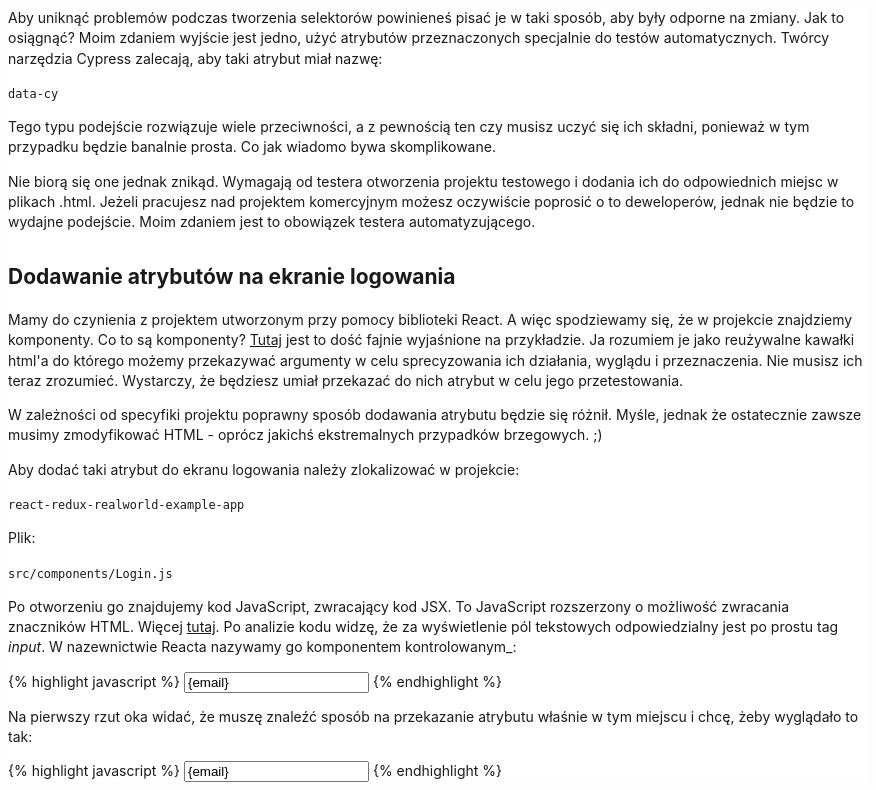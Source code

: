 Aby uniknąć problemów podczas tworzenia selektorów powinieneś pisać je w taki sposób, aby były odporne na zmiany. Jak to osiągnąć? Moim zdaniem wyjście jest jedno, użyć atrybutów przeznaczonych specjalnie do testów automatycznych. Twórcy narzędzia Cypress zalecają, aby taki atrybut miał nazwę:

    data-cy

Tego typu podejście rozwiązuje wiele przeciwności, a z pewnością ten czy musisz uczyć się ich składni, ponieważ w tym przypadku będzie banalnie prosta. Co jak wiadomo bywa skomplikowane.

Nie biorą się one jednak znikąd. Wymagają od testera otworzenia projektu testowego i dodania ich do odpowiednich miejsc w plikach .html. Jeżeli pracujesz nad projektem komercyjnym możesz oczywiście poprosić o to deweloperów, jednak nie będzie to wydajne podejście. Moim zdaniem jest to obowiązek testera automatyzującego.

## Dodawanie atrybutów na ekranie logowania

Mamy do czynienia z projektem utworzonym przy pomocy biblioteki React. A więc spodziewamy się, że w projekcie znajdziemy komponenty. Co to są komponenty? [Tutaj](https://pl.reactjs.org/docs/components-and-props.html) jest to dość fajnie wyjaśnione na przykładzie. Ja rozumiem je jako reużywalne kawałki html'a do którego możemy przekazywać argumenty w celu sprecyzowania ich działania, wyglądu i przeznaczenia. Nie musisz ich teraz zrozumieć. Wystarczy, że będziesz umiał przekazać do nich atrybut w celu jego przetestowania.

W zależności od specyfiki projektu poprawny sposób dodawania atrybutu będzie się różnił. Myśle, jednak że ostatecznie zawsze musimy zmodyfikować HTML - oprócz jakichś ekstremalnych przypadków brzegowych. ;)

Aby dodać taki atrybut do ekranu logowania należy zlokalizować w projekcie:

    react-redux-realworld-example-app

Plik:

    src/components/Login.js

Po otworzeniu go znajdujemy kod JavaScript, zwracający kod JSX. To JavaScript rozszerzony o możliwość zwracania znaczników HTML. Więcej [tutaj](https://pl.reactjs.org/docs/introducing-jsx.html). Po analizie kodu widzę, że za wyświetlenie pól tekstowych odpowiedzialny jest po prostu tag _input_. W nazewnictwie Reacta nazywamy go komponentem kontrolowanym_:

{% highlight javascript %}
<input
  className="form-control form-control-lg"
  type="email"
  placeholder="Email"
  value={email}
  onChange={this.changeEmail} />
{% endhighlight %}

Na pierwszy rzut oka widać, że muszę znaleźć sposób na przekazanie atrybutu właśnie w tym miejscu i chcę, żeby wyglądało to tak:

{% highlight javascript %}
<input
  className="form-control form-control-lg"
  type="email"
  placeholder="Email"
  value={email}
  onChange={this.changeEmail}
  data-cy="email-input" />
{% endhighlight %}
